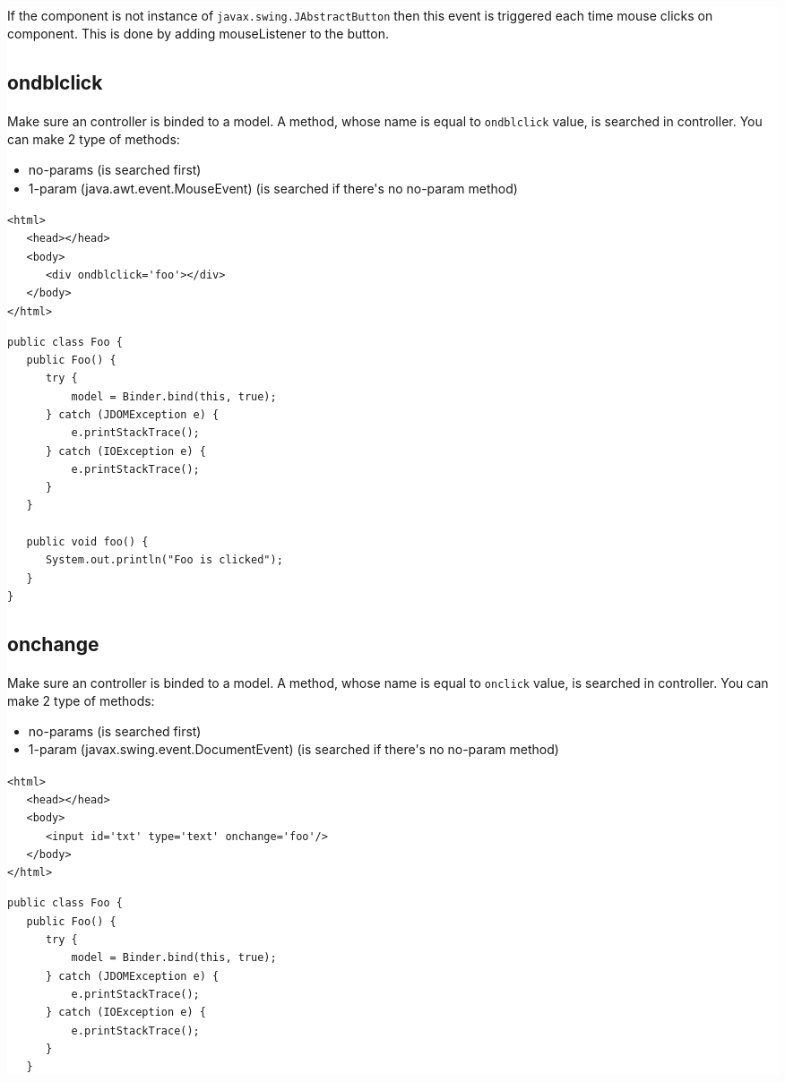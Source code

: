 If the component is not instance of `javax.swing.JAbstractButton` then this event is triggered each time mouse clicks
on component. This is done by adding mouseListener to the button.

## ondblclick ##
Make sure an controller is binded to a model.
A method, whose name is equal to `ondblclick` value, is searched in controller. You can make 2 type of methods:
  * no-params (is searched first)
  * 1-param (java.awt.event.MouseEvent) (is searched if there's no no-param method)
```
<html>
   <head></head>
   <body>
      <div ondblclick='foo'></div>
   </body>
</html>
```
```
public class Foo {
   public Foo() {
      try {
          model = Binder.bind(this, true);
      } catch (JDOMException e) {
          e.printStackTrace();
      } catch (IOException e) {
          e.printStackTrace();
      }
   }

   public void foo() {
      System.out.println("Foo is clicked");
   }
}
```





## onchange ##
Make sure an controller is binded to a model.
A method, whose name is equal to `onclick` value, is searched in controller. You can make 2 type of methods:
  * no-params (is searched first)
  * 1-param (javax.swing.event.DocumentEvent) (is searched if there's no no-param method)
```
<html>
   <head></head>
   <body>
      <input id='txt' type='text' onchange='foo'/>
   </body>
</html>
```
```
public class Foo {
   public Foo() {
      try {
          model = Binder.bind(this, true);
      } catch (JDOMException e) {
          e.printStackTrace();
      } catch (IOException e) {
          e.printStackTrace();
      }
   }
```